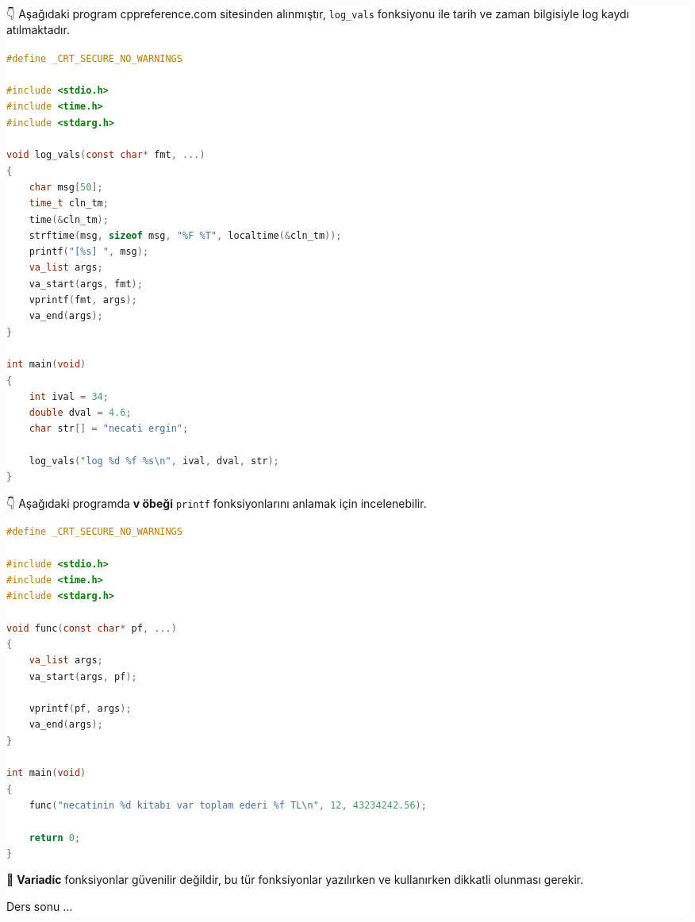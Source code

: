 

👇 Aşağıdaki program cppreference.com sitesinden alınmıştır, `log_vals` fonksiyonu ile tarih ve zaman bilgisiyle log kaydı atılmaktadır.
```C
#define _CRT_SECURE_NO_WARNINGS

#include <stdio.h>
#include <time.h>
#include <stdarg.h>

void log_vals(const char* fmt, ...)
{
    char msg[50];
    time_t cln_tm;
    time(&cln_tm);
    strftime(msg, sizeof msg, "%F %T", localtime(&cln_tm));
    printf("[%s] ", msg);
    va_list args;
    va_start(args, fmt);
    vprintf(fmt, args);
    va_end(args);
}

int main(void)
{
    int ival = 34;
    double dval = 4.6;
    char str[] = "necati ergin";

    log_vals("log %d %f %s\n", ival, dval, str);
}
```


👇 Aşağıdaki programda **v öbeği** `printf` fonksiyonlarını anlamak için incelenebilir.
```C
#define _CRT_SECURE_NO_WARNINGS

#include <stdio.h>
#include <time.h>
#include <stdarg.h>

void func(const char* pf, ...)
{
    va_list args;
    va_start(args, pf);

    vprintf(pf, args);
    va_end(args);
}

int main(void)
{
    func("necatinin %d kitabı var toplam ederi %f TL\n", 12, 43234242.56);

    return 0;
}
```


📌 **Variadic** fonksiyonlar güvenilir değildir, bu tür fonksiyonlar yazılırken ve kullanırken dikkatli olunması gerekir.


Ders sonu ...
